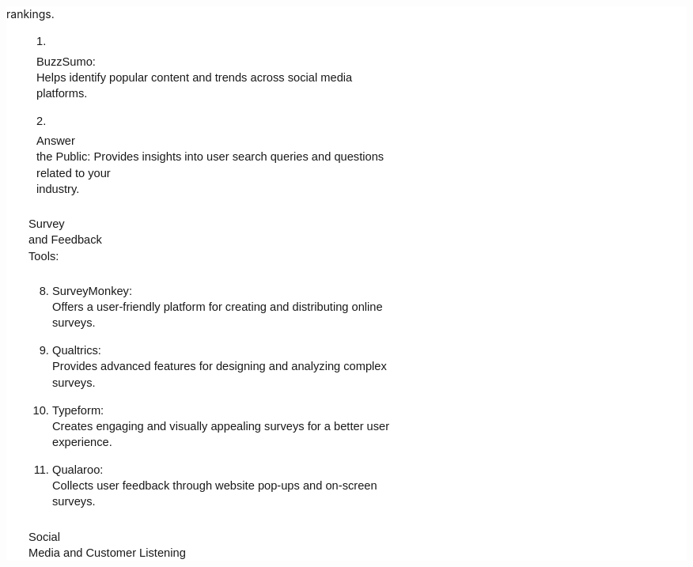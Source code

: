 rankings.</span></p></li><li aria-level="1" dir="ltr" style="font-family: Arial, sans-serif; font-size: 11pt; font-variant-alternates: normal; font-variant-east-asian: normal; font-variant-numeric: normal; font-variant-position: normal; list-style-type: decimal; margin-left: 28.5pt; vertical-align: baseline; white-space: pre;"><p dir="ltr" role="presentation" style="line-height: 1.38; margin-bottom: 11pt; margin-right: 21pt; margin-top: 3pt;"><span style="font-size: 11pt; font-variant-alternates: normal; font-variant-east-asian: normal; font-variant-numeric: normal; font-variant-position: normal; text-wrap: wrap; vertical-align: baseline;">BuzzSumo: Helps identify popular content and trends across social media platforms.</span></p></li><li aria-level="1" dir="ltr" style="font-family: Arial, sans-serif; font-size: 11pt; font-variant-alternates: normal; font-variant-east-asian: normal; font-variant-numeric: normal; font-variant-position: normal; list-style-type: decimal; margin-left: 28.5pt; vertical-align: baseline; white-space: pre;"><p dir="ltr" role="presentation" style="line-height: 1.38; margin-bottom: 11pt; margin-right: 21pt; margin-top: 3pt;"><span style="font-size: 11pt; font-variant-alternates: normal; font-variant-east-asian: normal; font-variant-numeric: normal; font-variant-position: normal; text-wrap: wrap; vertical-align: baseline;">Answer the Public: Provides insights into user search queries and questions related to your industry.</span></p></li></ol><p dir="ltr" style="line-height: 1.38; margin-bottom: 18pt; margin-left: 21pt; margin-right: 21pt; margin-top: 18pt;"><span style="font-family: Arial, sans-serif; font-size: 11pt; font-variant-alternates: normal; font-variant-east-asian: normal; font-variant-numeric: normal; font-variant-position: normal; vertical-align: baseline; white-space-collapse: preserve;">Survey and Feedback Tools:</span></p><ol start="8" style="margin-bottom: 0; margin-top: 0; padding-inline-start: 20px;"><li aria-level="1" dir="ltr" style="font-family: Arial, sans-serif; font-size: 11pt; font-variant-alternates: normal; font-variant-east-asian: normal; font-variant-numeric: normal; font-variant-position: normal; list-style-type: decimal; margin-left: 28.5pt; vertical-align: baseline; white-space: pre;"><p dir="ltr" role="presentation" style="line-height: 1.38; margin-bottom: 11pt; margin-right: 21pt; margin-top: 3pt;"><span style="font-size: 11pt; font-variant-alternates: normal; font-variant-east-asian: normal; font-variant-numeric: normal; font-variant-position: normal; text-wrap: wrap; vertical-align: baseline;">SurveyMonkey: Offers a user-friendly platform for creating and distributing online surveys.</span></p></li><li aria-level="1" dir="ltr" style="font-family: Arial, sans-serif; font-size: 11pt; font-variant-alternates: normal; font-variant-east-asian: normal; font-variant-numeric: normal; font-variant-position: normal; list-style-type: decimal; margin-left: 28.5pt; vertical-align: baseline; white-space: pre;"><p dir="ltr" role="presentation" style="line-height: 1.38; margin-bottom: 11pt; margin-right: 21pt; margin-top: 3pt;"><span style="font-size: 11pt; font-variant-alternates: normal; font-variant-east-asian: normal; font-variant-numeric: normal; font-variant-position: normal; text-wrap: wrap; vertical-align: baseline;">Qualtrics: Provides advanced features for designing and analyzing complex surveys.</span></p></li><li aria-level="1" dir="ltr" style="font-family: Arial, sans-serif; font-size: 11pt; font-variant-alternates: normal; font-variant-east-asian: normal; font-variant-numeric: normal; font-variant-position: normal; list-style-type: decimal; margin-left: 28.5pt; vertical-align: baseline; white-space: pre;"><p dir="ltr" role="presentation" style="line-height: 1.38; margin-bottom: 11pt; margin-right: 21pt; margin-top: 3pt;"><span style="font-size: 11pt; font-variant-alternates: normal; font-variant-east-asian: normal; font-variant-numeric: normal; font-variant-position: normal; text-wrap: wrap; vertical-align: baseline;">Typeform: Creates engaging and visually appealing surveys for a better user experience.</span></p></li><li aria-level="1" dir="ltr" style="font-family: Arial, sans-serif; font-size: 11pt; font-variant-alternates: normal; font-variant-east-asian: normal; font-variant-numeric: normal; font-variant-position: normal; list-style-type: decimal; margin-left: 28.5pt; vertical-align: baseline; white-space: pre;"><p dir="ltr" role="presentation" style="line-height: 1.38; margin-bottom: 11pt; margin-right: 21pt; margin-top: 3pt;"><span style="font-size: 11pt; font-variant-alternates: normal; font-variant-east-asian: normal; font-variant-numeric: normal; font-variant-position: normal; text-wrap: wrap; vertical-align: baseline;">Qualaroo: Collects user feedback through website pop-ups and on-screen surveys.</span></p></li></ol><p dir="ltr" style="line-height: 1.38; margin-bottom: 18pt; margin-left: 21pt; margin-right: 21pt; margin-top: 18pt;"><span style="font-family: Arial, sans-serif; font-size: 11pt; font-variant-alternates: normal; font-variant-east-asian: normal; font-variant-numeric: normal; font-variant-position: normal; vertical-align: baseline; white-space-collapse: preserve;">Social Media and Customer Listening